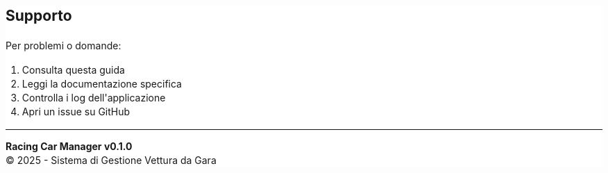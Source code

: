 
## Supporto

Per problemi o domande:
1. Consulta questa guida
2. Leggi la documentazione specifica
3. Controlla i log dell'applicazione
4. Apri un issue su GitHub

---

**Racing Car Manager v0.1.0**  
© 2025 - Sistema di Gestione Vettura da Gara
